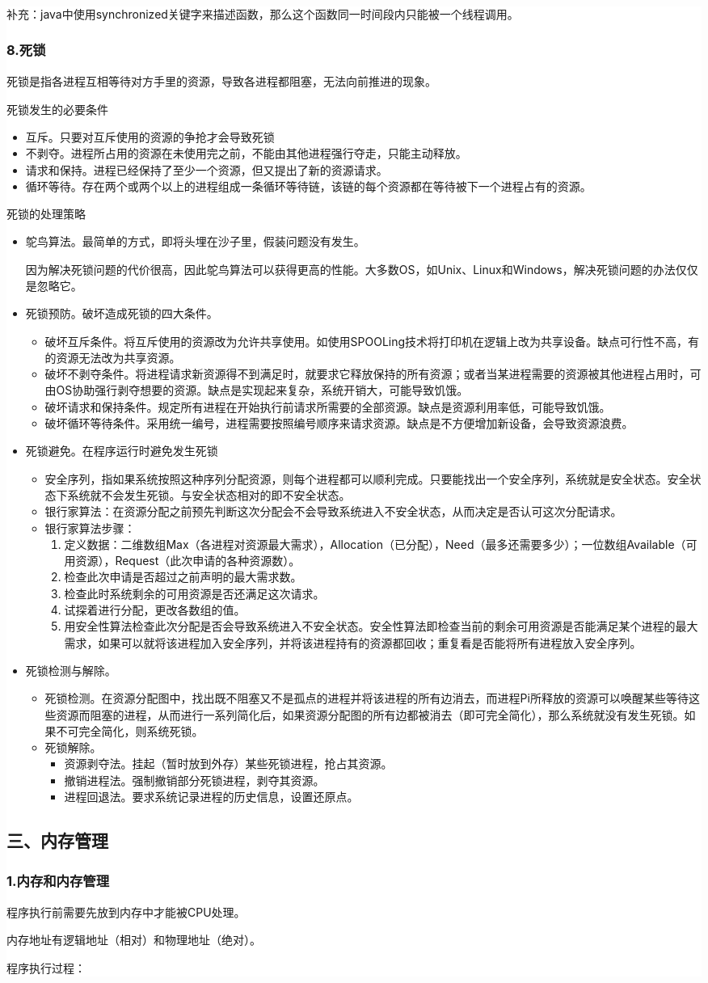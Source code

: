 补充：java中使用synchronized关键字来描述函数，那么这个函数同一时间段内只能被一个线程调用。

### 8.死锁

死锁是指各进程互相等待对方手里的资源，导致各进程都阻塞，无法向前推进的现象。

死锁发生的必要条件

- 互斥。只要对互斥使用的资源的争抢才会导致死锁
- 不剥夺。进程所占用的资源在未使用完之前，不能由其他进程强行夺走，只能主动释放。
- 请求和保持。进程已经保持了至少一个资源，但又提出了新的资源请求。
- 循环等待。存在两个或两个以上的进程组成一条循环等待链，该链的每个资源都在等待被下一个进程占有的资源。

死锁的处理策略

- 鸵鸟算法。最简单的方式，即将头埋在沙子里，假装问题没有发生。

  ​		因为解决死锁问题的代价很高，因此鸵鸟算法可以获得更高的性能。大多数OS，如Unix、Linux和Windows，解决死锁问题的办法仅仅是忽略它。

- 死锁预防。破坏造成死锁的四大条件。

  - 破坏互斥条件。将互斥使用的资源改为允许共享使用。如使用SPOOLing技术将打印机在逻辑上改为共享设备。缺点可行性不高，有的资源无法改为共享资源。
  - 破坏不剥夺条件。将进程请求新资源得不到满足时，就要求它释放保持的所有资源；或者当某进程需要的资源被其他进程占用时，可由OS协助强行剥夺想要的资源。缺点是实现起来复杂，系统开销大，可能导致饥饿。
  - 破坏请求和保持条件。规定所有进程在开始执行前请求所需要的全部资源。缺点是资源利用率低，可能导致饥饿。
  - 破坏循环等待条件。采用统一编号，进程需要按照编号顺序来请求资源。缺点是不方便增加新设备，会导致资源浪费。

- 死锁避免。在程序运行时避免发生死锁

  - 安全序列，指如果系统按照这种序列分配资源，则每个进程都可以顺利完成。只要能找出一个安全序列，系统就是安全状态。安全状态下系统就不会发生死锁。与安全状态相对的即不安全状态。
  - 银行家算法：在资源分配之前预先判断这次分配会不会导致系统进入不安全状态，从而决定是否认可这次分配请求。
  - 银行家算法步骤：
    1. 定义数据：二维数组Max（各进程对资源最大需求），Allocation（已分配），Need（最多还需要多少）；一位数组Available（可用资源），Request（此次申请的各种资源数）。
    2. 检查此次申请是否超过之前声明的最大需求数。
    3. 检查此时系统剩余的可用资源是否还满足这次请求。
    4. 试探着进行分配，更改各数组的值。
    5. 用安全性算法检查此次分配是否会导致系统进入不安全状态。安全性算法即检查当前的剩余可用资源是否能满足某个进程的最大需求，如果可以就将该进程加入安全序列，并将该进程持有的资源都回收；重复看是否能将所有进程放入安全序列。

- 死锁检测与解除。

  - 死锁检测。在资源分配图中，找出既不阻塞又不是孤点的进程并将该进程的所有边消去，而进程Pi所释放的资源可以唤醒某些等待这些资源而阻塞的进程，从而进行一系列简化后，如果资源分配图的所有边都被消去（即可完全简化），那么系统就没有发生死锁。如果不可完全简化，则系统死锁。
  - 死锁解除。
    - 资源剥夺法。挂起（暂时放到外存）某些死锁进程，抢占其资源。
    - 撤销进程法。强制撤销部分死锁进程，剥夺其资源。
    - 进程回退法。要求系统记录进程的历史信息，设置还原点。

## 三、内存管理

### 1.内存和内存管理

程序执行前需要先放到内存中才能被CPU处理。

内存地址有逻辑地址（相对）和物理地址（绝对）。

程序执行过程：
